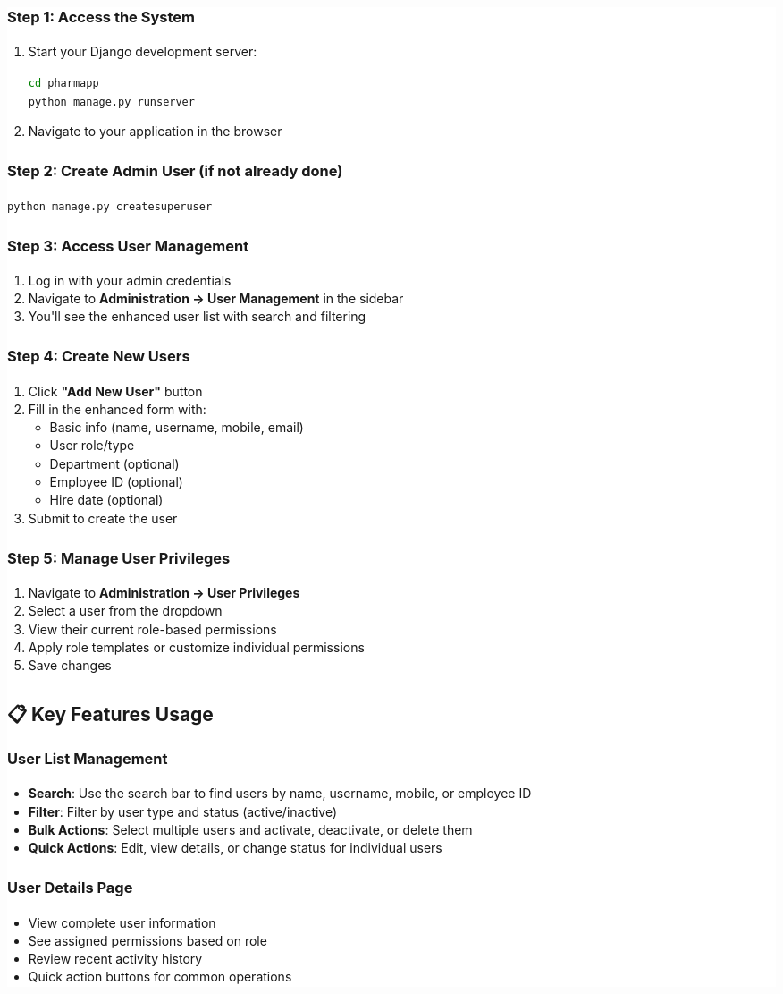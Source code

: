 ### Step 1: Access the System
1. Start your Django development server:
   ```bash
   cd pharmapp
   python manage.py runserver
   ```

2. Navigate to your application in the browser

### Step 2: Create Admin User (if not already done)
```bash
python manage.py createsuperuser
```

### Step 3: Access User Management
1. Log in with your admin credentials
2. Navigate to **Administration → User Management** in the sidebar
3. You'll see the enhanced user list with search and filtering

### Step 4: Create New Users
1. Click **"Add New User"** button
2. Fill in the enhanced form with:
   - Basic info (name, username, mobile, email)
   - User role/type
   - Department (optional)
   - Employee ID (optional)
   - Hire date (optional)
3. Submit to create the user

### Step 5: Manage User Privileges
1. Navigate to **Administration → User Privileges**
2. Select a user from the dropdown
3. View their current role-based permissions
4. Apply role templates or customize individual permissions
5. Save changes

## 📋 Key Features Usage

### User List Management
- **Search**: Use the search bar to find users by name, username, mobile, or employee ID
- **Filter**: Filter by user type and status (active/inactive)
- **Bulk Actions**: Select multiple users and activate, deactivate, or delete them
- **Quick Actions**: Edit, view details, or change status for individual users

### User Details Page
- View complete user information
- See assigned permissions based on role
- Review recent activity history
- Quick action buttons for common operations
